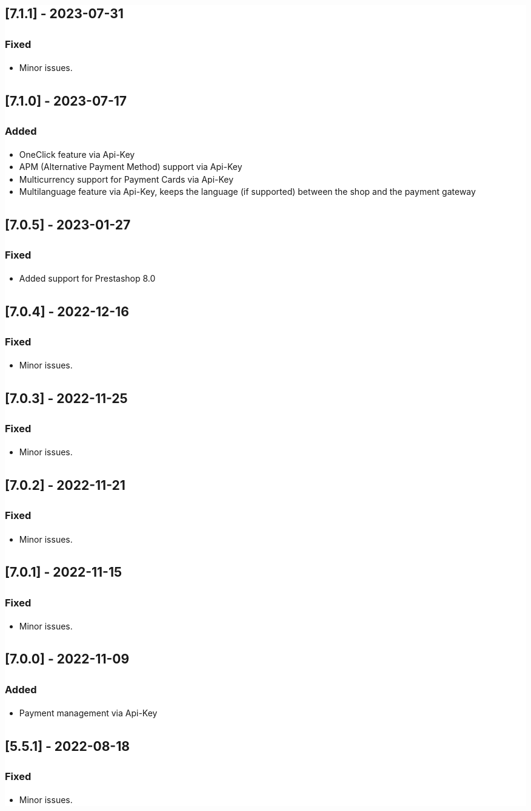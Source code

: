 ## [7.1.1] - 2023-07-31
### Fixed
- Minor issues.

## [7.1.0] - 2023-07-17
### Added
- OneClick feature via Api-Key
- APM (Alternative Payment Method) support via Api-Key
- Multicurrency support for Payment Cards via Api-Key
- Multilanguage feature via Api-Key, keeps the language (if supported) between the shop and the payment gateway

## [7.0.5] - 2023-01-27
### Fixed
- Added support for Prestashop 8.0

## [7.0.4] - 2022-12-16
### Fixed
- Minor issues.

## [7.0.3] - 2022-11-25
### Fixed
- Minor issues.

## [7.0.2] - 2022-11-21
### Fixed
- Minor issues.

## [7.0.1] - 2022-11-15
### Fixed
- Minor issues.

## [7.0.0] - 2022-11-09
### Added
- Payment management via Api-Key

## [5.5.1] - 2022-08-18
### Fixed
- Minor issues.
